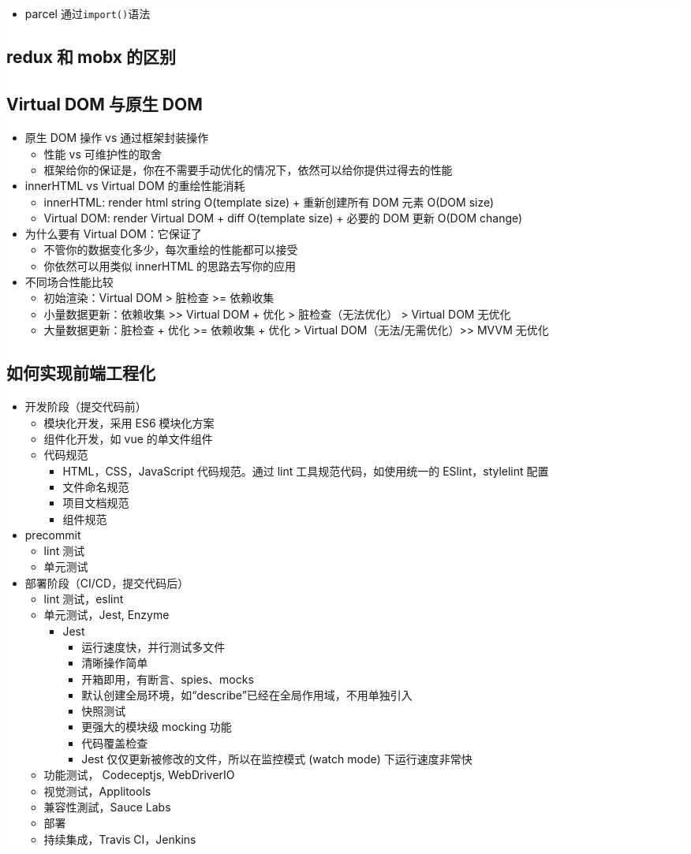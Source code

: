   - parcel 通过`import()`语法

## redux 和 mobx 的区别

## Virtual DOM 与原生 DOM

- 原生 DOM 操作 vs 通过框架封装操作
  - 性能 vs 可维护性的取舍
  - 框架给你的保证是，你在不需要手动优化的情况下，依然可以给你提供过得去的性能
- innerHTML vs Virtual DOM 的重绘性能消耗
  - innerHTML: render html string O(template size) + 重新创建所有 DOM 元素 O(DOM size)
  - Virtual DOM: render Virtual DOM + diff O(template size) + 必要的 DOM 更新 O(DOM change)
- 为什么要有 Virtual DOM：它保证了
  - 不管你的数据变化多少，每次重绘的性能都可以接受
  - 你依然可以用类似 innerHTML 的思路去写你的应用
- 不同场合性能比较
  - 初始渲染：Virtual DOM > 脏检查 >= 依赖收集
  - 小量数据更新：依赖收集 >> Virtual DOM + 优化 > 脏检查（无法优化） > Virtual DOM 无优化
  - 大量数据更新：脏检查 + 优化 >= 依赖收集 + 优化 > Virtual DOM（无法/无需优化）>> MVVM 无优化

## 如何实现前端工程化

- 开发阶段（提交代码前）
  - 模块化开发，采用 ES6 模块化方案
  - 组件化开发，如 vue 的单文件组件
  - 代码规范
    - HTML，CSS，JavaScript 代码规范。通过 lint 工具规范代码，如使用统一的 ESlint，stylelint 配置
    - 文件命名规范
    - 项目文档规范
    - 组件规范
- precommit
  - lint 测试
  - 单元测试
- 部署阶段（CI/CD，提交代码后）
  - lint 测试，eslint
  - 单元测试，Jest, Enzyme
    - Jest
      - 运行速度快，并行测试多文件
      - 清晰操作简单
      - 开箱即用，有断言、spies、mocks
      - 默认创建全局环境，如“describe”已经在全局作用域，不用单独引入
      - 快照测试
      - 更强大的模块级 mocking 功能
      - 代码覆盖检查
      - Jest 仅仅更新被修改的文件，所以在监控模式 (watch mode) 下运行速度非常快
  - 功能测试， Codeceptjs, WebDriverIO
  - 视觉测试，Applitools
  - 兼容性測試，Sauce Labs
  - 部署
  - 持续集成，Travis CI，Jenkins
